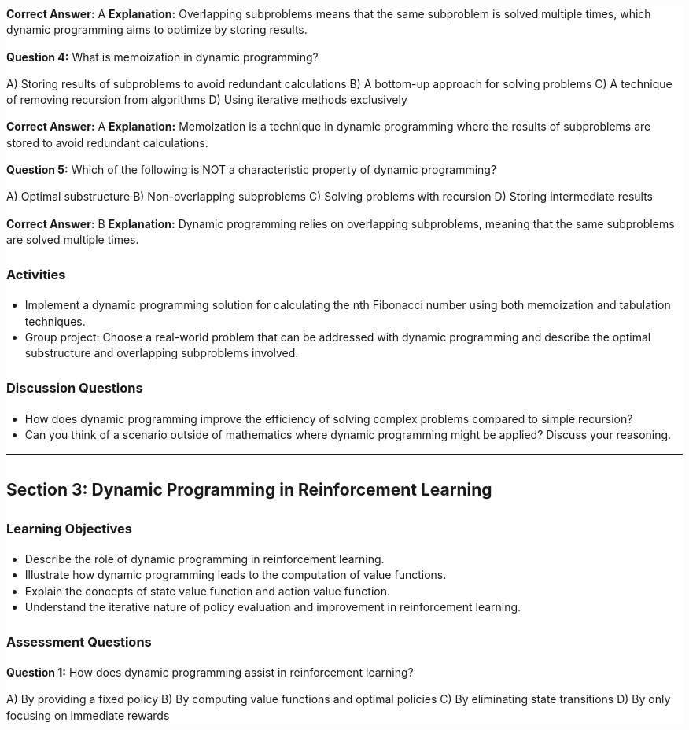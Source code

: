 **Correct Answer:** A
**Explanation:** Overlapping subproblems means that the same subproblem is solved multiple times, which dynamic programming aims to optimize by storing results.

**Question 4:** What is memoization in dynamic programming?

  A) Storing results of subproblems to avoid redundant calculations
  B) A bottom-up approach for solving problems
  C) A technique of removing recursion from algorithms
  D) Using iterative methods exclusively

**Correct Answer:** A
**Explanation:** Memoization is a technique in dynamic programming where the results of subproblems are stored to avoid redundant calculations.

**Question 5:** Which of the following is NOT a characteristic property of dynamic programming?

  A) Optimal substructure
  B) Non-overlapping subproblems
  C) Solving problems with recursion
  D) Storing intermediate results

**Correct Answer:** B
**Explanation:** Dynamic programming relies on overlapping subproblems, meaning that the same subproblems are solved multiple times.

### Activities
- Implement a dynamic programming solution for calculating the nth Fibonacci number using both memoization and tabulation techniques.
- Group project: Choose a real-world problem that can be addressed with dynamic programming and describe the optimal substructure and overlapping subproblems involved.

### Discussion Questions
- How does dynamic programming improve the efficiency of solving complex problems compared to simple recursion?
- Can you think of a scenario outside of mathematics where dynamic programming might be applied? Discuss your reasoning.

---

## Section 3: Dynamic Programming in Reinforcement Learning

### Learning Objectives
- Describe the role of dynamic programming in reinforcement learning.
- Illustrate how dynamic programming leads to the computation of value functions.
- Explain the concepts of state value function and action value function.
- Understand the iterative nature of policy evaluation and improvement in reinforcement learning.

### Assessment Questions

**Question 1:** How does dynamic programming assist in reinforcement learning?

  A) By providing a fixed policy
  B) By computing value functions and optimal policies
  C) By eliminating state transitions
  D) By only focusing on immediate rewards
